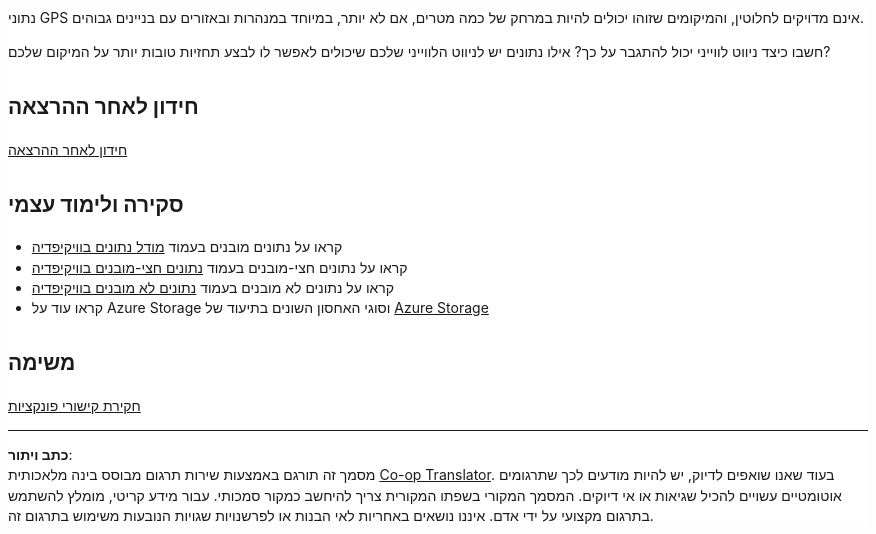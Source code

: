 נתוני GPS אינם מדויקים לחלוטין, והמיקומים שזוהו יכולים להיות במרחק של כמה מטרים, אם לא יותר, במיוחד במנהרות ובאזורים עם בניינים גבוהים.

חשבו כיצד ניווט לווייני יכול להתגבר על כך? אילו נתונים יש לניווט הלווייני שלכם שיכולים לאפשר לו לבצע תחזיות טובות יותר על המיקום שלכם?

## חידון לאחר ההרצאה

[חידון לאחר ההרצאה](https://black-meadow-040d15503.1.azurestaticapps.net/quiz/24)

## סקירה ולימוד עצמי

* קראו על נתונים מובנים בעמוד [מודל נתונים בוויקיפדיה](https://wikipedia.org/wiki/Data_model)
* קראו על נתונים חצי-מובנים בעמוד [נתונים חצי-מובנים בוויקיפדיה](https://wikipedia.org/wiki/Semi-structured_data)
* קראו על נתונים לא מובנים בעמוד [נתונים לא מובנים בוויקיפדיה](https://wikipedia.org/wiki/Unstructured_data)
* קראו עוד על Azure Storage וסוגי האחסון השונים בתיעוד של [Azure Storage](https://docs.microsoft.com/azure/storage/?WT.mc_id=academic-17441-jabenn)

## משימה

[חקירת קישורי פונקציות](assignment.md)

---

**כתב ויתור**:  
מסמך זה תורגם באמצעות שירות תרגום מבוסס בינה מלאכותית [Co-op Translator](https://github.com/Azure/co-op-translator). בעוד שאנו שואפים לדיוק, יש להיות מודעים לכך שתרגומים אוטומטיים עשויים להכיל שגיאות או אי דיוקים. המסמך המקורי בשפתו המקורית צריך להיחשב כמקור סמכותי. עבור מידע קריטי, מומלץ להשתמש בתרגום מקצועי על ידי אדם. איננו נושאים באחריות לאי הבנות או לפרשנויות שגויות הנובעות משימוש בתרגום זה.